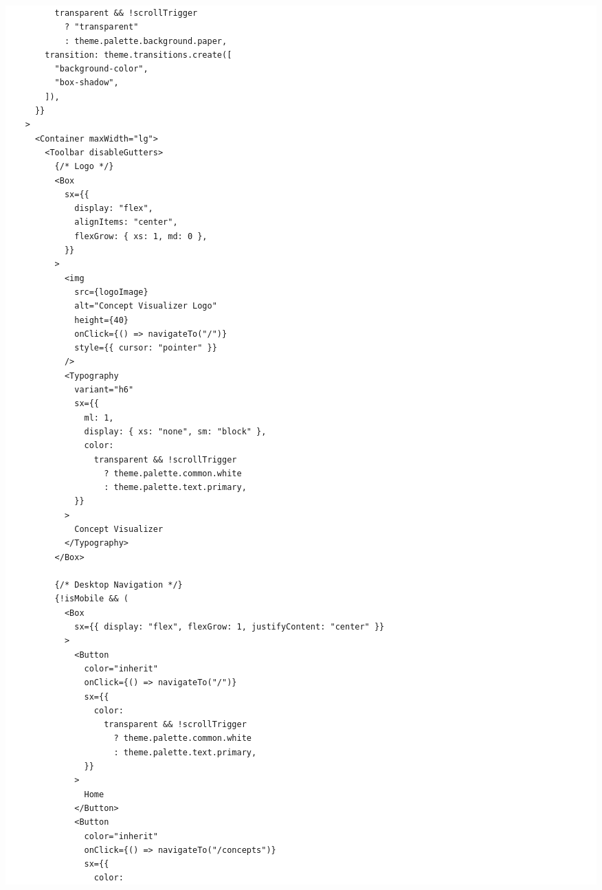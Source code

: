 ```tsx
          transparent && !scrollTrigger
            ? "transparent"
            : theme.palette.background.paper,
        transition: theme.transitions.create([
          "background-color",
          "box-shadow",
        ]),
      }}
    >
      <Container maxWidth="lg">
        <Toolbar disableGutters>
          {/* Logo */}
          <Box
            sx={{
              display: "flex",
              alignItems: "center",
              flexGrow: { xs: 1, md: 0 },
            }}
          >
            <img
              src={logoImage}
              alt="Concept Visualizer Logo"
              height={40}
              onClick={() => navigateTo("/")}
              style={{ cursor: "pointer" }}
            />
            <Typography
              variant="h6"
              sx={{
                ml: 1,
                display: { xs: "none", sm: "block" },
                color:
                  transparent && !scrollTrigger
                    ? theme.palette.common.white
                    : theme.palette.text.primary,
              }}
            >
              Concept Visualizer
            </Typography>
          </Box>

          {/* Desktop Navigation */}
          {!isMobile && (
            <Box
              sx={{ display: "flex", flexGrow: 1, justifyContent: "center" }}
            >
              <Button
                color="inherit"
                onClick={() => navigateTo("/")}
                sx={{
                  color:
                    transparent && !scrollTrigger
                      ? theme.palette.common.white
                      : theme.palette.text.primary,
                }}
              >
                Home
              </Button>
              <Button
                color="inherit"
                onClick={() => navigateTo("/concepts")}
                sx={{
                  color:
```